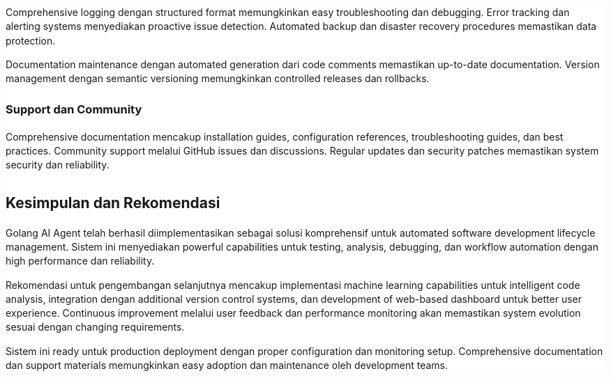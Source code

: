 Comprehensive logging dengan structured format memungkinkan easy troubleshooting dan debugging. Error tracking dan alerting systems menyediakan proactive issue detection. Automated backup dan disaster recovery procedures memastikan data protection.

Documentation maintenance dengan automated generation dari code comments memastikan up-to-date documentation. Version management dengan semantic versioning memungkinkan controlled releases dan rollbacks.

### Support dan Community

Comprehensive documentation mencakup installation guides, configuration references, troubleshooting guides, dan best practices. Community support melalui GitHub issues dan discussions. Regular updates dan security patches memastikan system security dan reliability.

## Kesimpulan dan Rekomendasi

Golang AI Agent telah berhasil diimplementasikan sebagai solusi komprehensif untuk automated software development lifecycle management. Sistem ini menyediakan powerful capabilities untuk testing, analysis, debugging, dan workflow automation dengan high performance dan reliability.

Rekomendasi untuk pengembangan selanjutnya mencakup implementasi machine learning capabilities untuk intelligent code analysis, integration dengan additional version control systems, dan development of web-based dashboard untuk better user experience. Continuous improvement melalui user feedback dan performance monitoring akan memastikan system evolution sesuai dengan changing requirements.

Sistem ini ready untuk production deployment dengan proper configuration dan monitoring setup. Comprehensive documentation dan support materials memungkinkan easy adoption dan maintenance oleh development teams.

